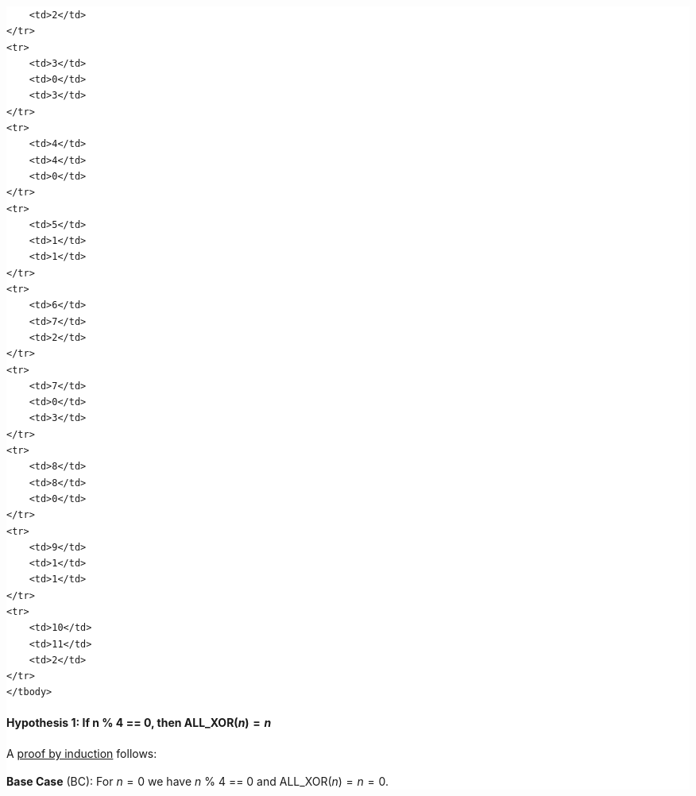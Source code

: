         <td>2</td>
    </tr>
    <tr>
        <td>3</td>
        <td>0</td>
        <td>3</td>
    </tr>
    <tr>
        <td>4</td>
        <td>4</td>
        <td>0</td>
    </tr>
    <tr>
        <td>5</td>
        <td>1</td>
        <td>1</td>
    </tr>
    <tr>
        <td>6</td>
        <td>7</td>
        <td>2</td>
    </tr>
    <tr>
        <td>7</td>
        <td>0</td>
        <td>3</td>
    </tr>
    <tr>
        <td>8</td>
        <td>8</td>
        <td>0</td>
    </tr>
    <tr>
        <td>9</td>
        <td>1</td>
        <td>1</td>
    </tr>
    <tr>
        <td>10</td>
        <td>11</td>
        <td>2</td>
    </tr>
    </tbody>
</table>

#### Hypothesis 1: If n % 4 == 0, then $\text{ALL_XOR}(n) = n$

A [proof by induction](https://en.wikipedia.org/wiki/Mathematical_induction) follows:

**Base Case** (BC): For $n = 0$ we have $n$ % 4 == 0 and $\text{ALL_XOR}(n) = n = 0$.
